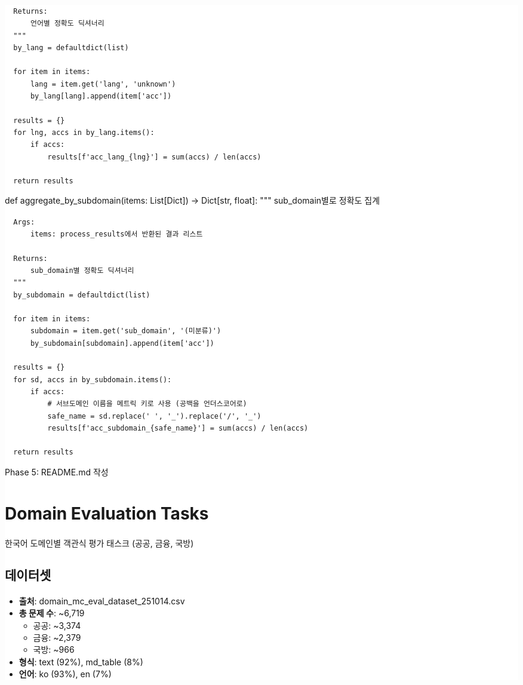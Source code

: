       Returns:
          언어별 정확도 딕셔너리
      """
      by_lang = defaultdict(list)

      for item in items:
          lang = item.get('lang', 'unknown')
          by_lang[lang].append(item['acc'])

      results = {}
      for lng, accs in by_lang.items():
          if accs:
              results[f'acc_lang_{lng}'] = sum(accs) / len(accs)

      return results


  def aggregate_by_subdomain(items: List[Dict]) -> Dict[str, float]:
      """
      sub_domain별로 정확도 집계

      Args:
          items: process_results에서 반환된 결과 리스트

      Returns:
          sub_domain별 정확도 딕셔너리
      """
      by_subdomain = defaultdict(list)

      for item in items:
          subdomain = item.get('sub_domain', '(미분류)')
          by_subdomain[subdomain].append(item['acc'])

      results = {}
      for sd, accs in by_subdomain.items():
          if accs:
              # 서브도메인 이름을 메트릭 키로 사용 (공백을 언더스코어로)
              safe_name = sd.replace(' ', '_').replace('/', '_')
              results[f'acc_subdomain_{safe_name}'] = sum(accs) / len(accs)

      return results

  Phase 5: README.md 작성

  # Domain Evaluation Tasks

  한국어 도메인별 객관식 평가 태스크 (공공, 금융, 국방)

  ## 데이터셋

  - **출처**: domain_mc_eval_dataset_251014.csv
  - **총 문제 수**: ~6,719
    - 공공: ~3,374
    - 금융: ~2,379
    - 국방: ~966
  - **형식**: text (92%), md_table (8%)
  - **언어**: ko (93%), en (7%)
